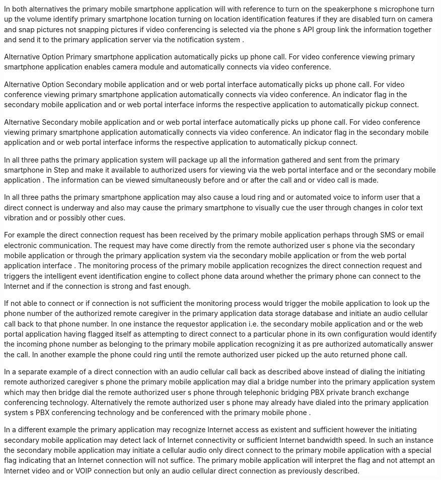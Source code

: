 In both alternatives the primary mobile smartphone application will with reference to turn on the speakerphone s microphone turn up the volume identify primary smartphone location turning on location identification features if they are disabled turn on camera and snap pictures not snapping pictures if video conferencing is selected via the phone s API group link the information together and send it to the primary application server via the notification system .

Alternative Option Primary smartphone application automatically picks up phone call. For video conference viewing primary smartphone application enables camera module and automatically connects via video conference.

Alternative Option Secondary mobile application and or web portal interface automatically picks up phone call. For video conference viewing primary smartphone application automatically connects via video conference. An indicator flag in the secondary mobile application and or web portal interface informs the respective application to automatically pickup connect.

Alternative Secondary mobile application and or web portal interface automatically picks up phone call. For video conference viewing primary smartphone application automatically connects via video conference. An indicator flag in the secondary mobile application and or web portal interface informs the respective application to automatically pickup connect.

In all three paths the primary application system will package up all the information gathered and sent from the primary smartphone in Step and make it available to authorized users for viewing via the web portal interface and or the secondary mobile application . The information can be viewed simultaneously before and or after the call and or video call is made.

In all three paths the primary smartphone application may also cause a loud ring and or automated voice to inform user that a direct connect is underway and also may cause the primary smartphone to visually cue the user through changes in color text vibration and or possibly other cues.

For example the direct connection request has been received by the primary mobile application perhaps through SMS or email electronic communication. The request may have come directly from the remote authorized user s phone via the secondary mobile application or through the primary application system via the secondary mobile application or from the web portal application interface . The monitoring process of the primary mobile application recognizes the direct connection request and triggers the intelligent event identification engine to collect phone data around whether the primary phone can connect to the Internet and if the connection is strong and fast enough.

If not able to connect or if connection is not sufficient the monitoring process would trigger the mobile application to look up the phone number of the authorized remote caregiver in the primary application data storage database and initiate an audio cellular call back to that phone number. In one instance the requestor application i.e. the secondary mobile application and or the web portal application having flagged itself as attempting to direct connect to a particular phone in its own configuration would identify the incoming phone number as belonging to the primary mobile application recognizing it as pre authorized automatically answer the call. In another example the phone could ring until the remote authorized user picked up the auto returned phone call.

In a separate example of a direct connection with an audio cellular call back as described above instead of dialing the initiating remote authorized caregiver s phone the primary mobile application may dial a bridge number into the primary application system which may then bridge dial the remote authorized user s phone through telephonic bridging PBX private branch exchange conferencing technology. Alternatively the remote authorized user s phone may already have dialed into the primary application system s PBX conferencing technology and be conferenced with the primary mobile phone .

In a different example the primary application may recognize Internet access as existent and sufficient however the initiating secondary mobile application may detect lack of Internet connectivity or sufficient Internet bandwidth speed. In such an instance the secondary mobile application may initiate a cellular audio only direct connect to the primary mobile application with a special flag indicating that an Internet connection will not suffice. The primary mobile application will interpret the flag and not attempt an Internet video and or VOIP connection but only an audio cellular direct connection as previously described.
